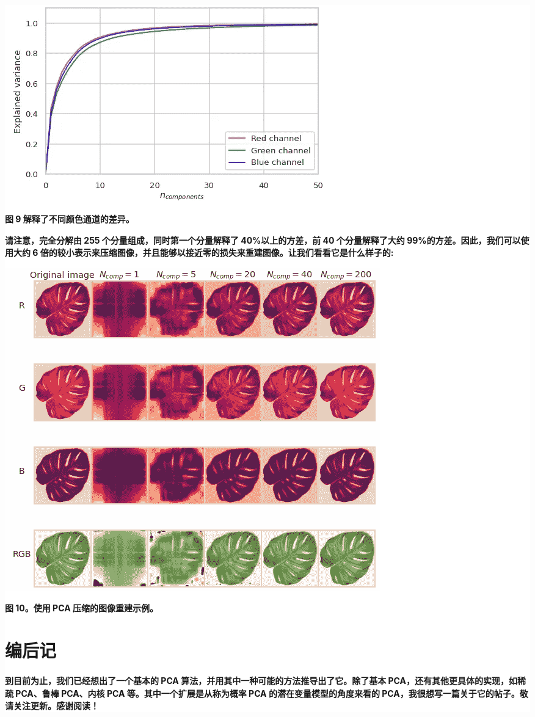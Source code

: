 ****![](img/d5f132f1470b5d3e5e5010627dfb5568.png)****

****图 9 解释了不同颜色通道的差异。****

****请注意，完全分解由 255 个分量组成，同时第一个分量解释了 40%以上的方差，前 40 个分量解释了大约 99%的方差。因此，我们可以使用大约 6 倍的较小表示来压缩图像，并且能够以接近零的损失来重建图像。让我们看看它是什么样子的:****

****![](img/a774045be9acfce0ea26a52feebfdc01.png)****

****图 10。使用 PCA 压缩的图像重建示例。****

# ****编后记****

****到目前为止，我们已经想出了一个基本的 PCA 算法，并用其中一种可能的方法推导出了它。除了基本 PCA，还有其他更具体的实现，如稀疏 PCA、鲁棒 PCA、内核 PCA 等。其中一个扩展是从称为概率 PCA 的潜在变量模型的角度来看的 PCA，我很想写一篇关于它的帖子。敬请关注更新。感谢阅读！****